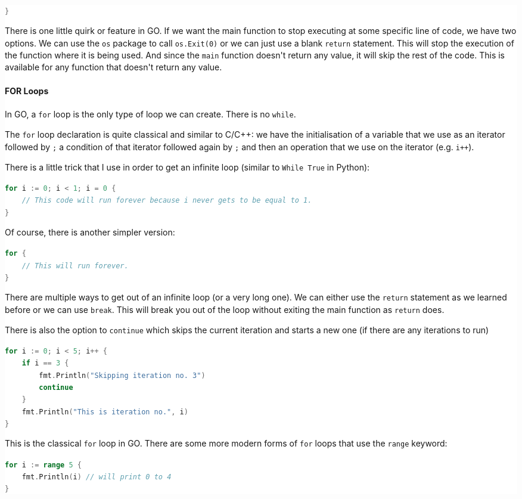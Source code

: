 ```go
}
```

There is one little quirk or feature in GO. If we want the main function to stop executing at some specific line of code, we have two options. We can use the `os` package to call `os.Exit(0)` or we can just use a blank `return` statement. This will stop the execution of the function where it is being used. And since the `main` function doesn't return any value, it will skip the rest of the code. This is available for any function that doesn't return any value.

#### FOR Loops

In GO, a `for` loop is the only type of loop we can create. There is no `while`.

The `for` loop declaration is quite classical and similar to C/C++: we have the initialisation of a variable that we use as an iterator followed by `;` a condition of that iterator followed again by `;` and then an operation that we use on the iterator (e.g. `i++`).

There is a little trick that I use in order to get an infinite loop (similar to `While True` in Python):

```go
for i := 0; i < 1; i = 0 {
    // This code will run forever because i never gets to be equal to 1.
}
```

Of course, there is another simpler version:

```go
for {
    // This will run forever.
}
```

There are multiple ways to get out of an infinite loop (or a very long one). We can either use the `return` statement as we learned before or we can use `break`. This will break you out of the loop without exiting the main function as `return` does.

There is also the option to `continue` which skips the current iteration and starts a new one (if there are any iterations to run)

```go
for i := 0; i < 5; i++ {
    if i == 3 {
        fmt.Println("Skipping iteration no. 3")
        continue
    }
    fmt.Println("This is iteration no.", i)
}
```

This is the classical `for` loop in GO. There are some more modern forms of `for` loops that use the `range` keyword:

```go
for i := range 5 {
    fmt.Println(i) // will print 0 to 4
}
```
